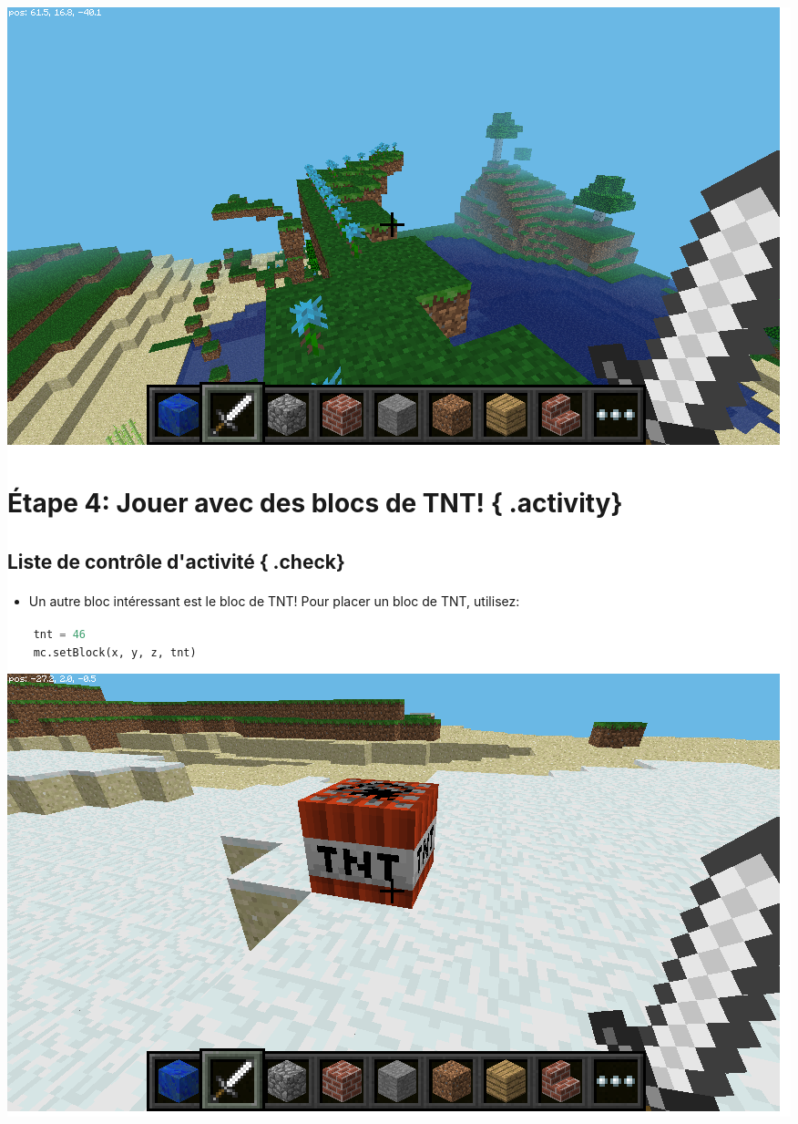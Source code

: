 ![Capture d'écran](images/mcpi-flowers-grass.png)

# Étape 4: Jouer avec des blocs de TNT!  { .activity}

## Liste de contrôle d'activité { .check}

+ Un autre bloc intéressant est le bloc de TNT! Pour placer un bloc de TNT, utilisez:
```Python
    tnt = 46
    mc.setBlock(x, y, z, tnt)
```

![Capture d'écran](images/mcpi-tnt.png)
